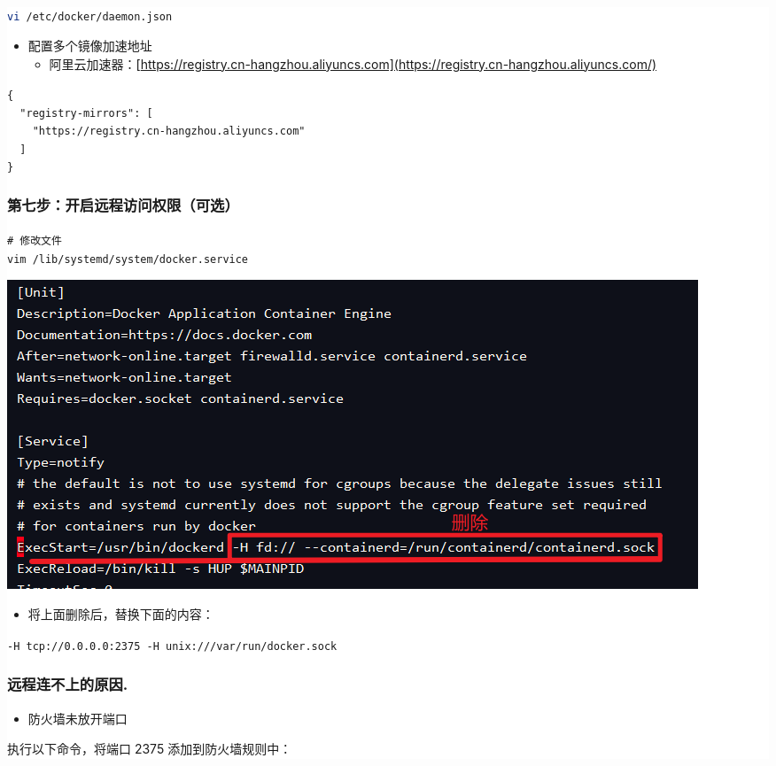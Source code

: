 ```sh
vi /etc/docker/daemon.json
```

- 配置多个镜像加速地址
  - 阿里云加速器：[https://registry.cn-hangzhou.aliyuncs.com](https://registry.cn-hangzhou.aliyuncs.com/)

```
{
  "registry-mirrors": [
    "https://registry.cn-hangzhou.aliyuncs.com"
  ]
}
```

### 第七步：开启远程访问权限（可选）

```
# 修改文件
vim /lib/systemd/system/docker.service
```

![Docker安装及常用容器部署-1.png](../img/Docker高级-39.png)

 - 将上面删除后，替换下面的内容：



```
-H tcp://0.0.0.0:2375 -H unix:///var/run/docker.sock
```



### 远程连不上的原因.

- 防火墙未放开端口

执行以下命令，将端口 2375 添加到防火墙规则中：
